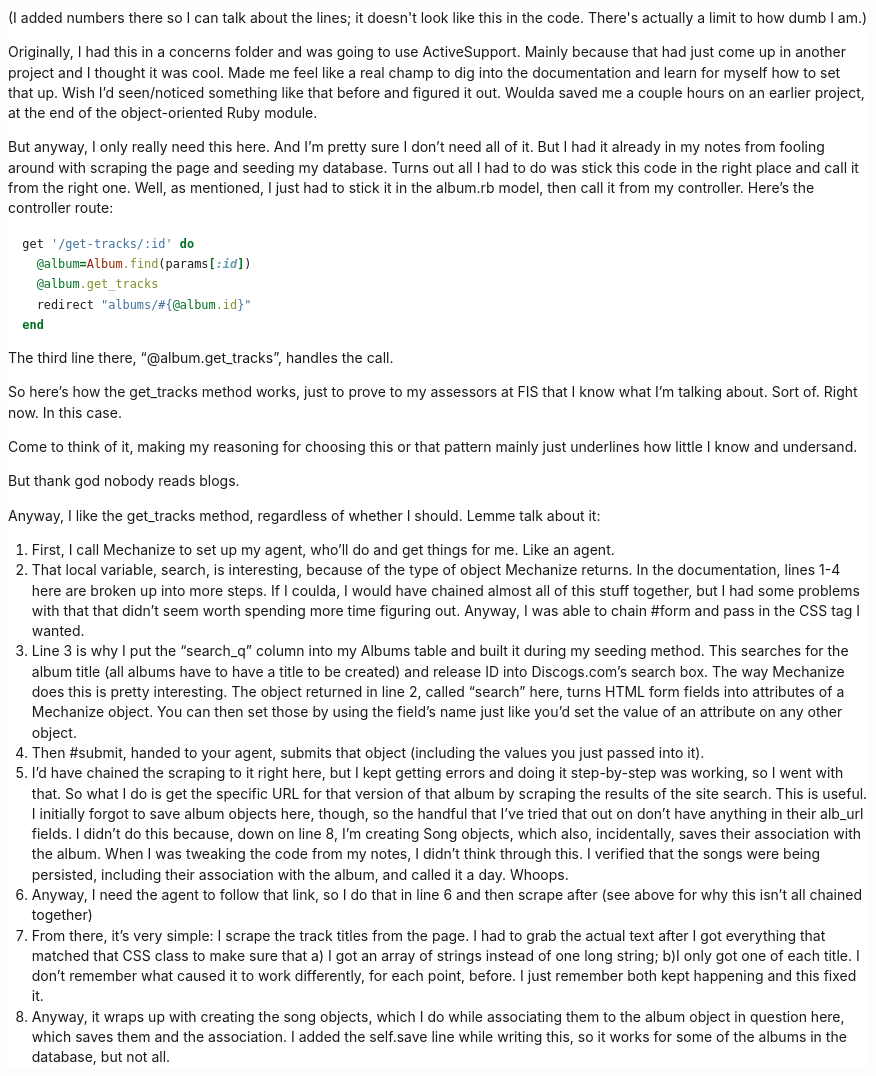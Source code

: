 (I added numbers there so I can talk about the lines; it doesn't look like this in the code. There's actually a limit to how dumb I am.)

Originally, I had this in a concerns folder and was going to use ActiveSupport. Mainly because that had just come up in another project and I thought it was cool. Made me feel like a real champ to dig into the documentation and learn for myself how to set that up. Wish I’d seen/noticed something like that before and figured it out. Woulda saved me a couple hours on an earlier project, at the end of the object-oriented Ruby module. 

But anyway, I only really need this here. And I’m pretty sure I don’t need all of it. But I had it already in my notes from fooling around with scraping the page and seeding my database. Turns out all I had to do was stick this code in the right place and call it from the right one. Well, as mentioned, I just had to stick it in the album.rb model, then call it from my controller. Here’s the controller route: 

```ruby
  get '/get-tracks/:id' do
    @album=Album.find(params[:id])
    @album.get_tracks
    redirect "albums/#{@album.id}"
  end

```

The third line there, “@album.get_tracks”, handles the call. 

So here’s how the get_tracks method works, just to prove to my assessors at FIS that I know what I’m talking about. Sort of. Right now. In this case. 

Come to think of it, making my reasoning for choosing this or that pattern mainly just underlines how little I know and undersand. 

But thank god nobody reads blogs. 

Anyway, I like the get_tracks method, regardless of whether I should. Lemme talk about it: 

1. First, I call Mechanize to set up my agent, who’ll do and get things for me. Like an agent. 
2. That local variable, search, is interesting, because of the type of object Mechanize returns. In the documentation, lines 1-4 here are broken up into more steps. If I coulda, I would have chained almost all of this stuff together, but I had some problems with that that didn’t seem worth spending more time figuring out. Anyway, I was able to chain #form and pass in the CSS tag I wanted. 
3. Line 3 is why I put the “search_q” column into my Albums table and built it during my seeding method. This searches for the album title (all albums have to have a title to be created) and release ID into Discogs.com’s search box. The way Mechanize does this is pretty interesting. The object returned in line 2, called “search” here, turns HTML form fields into attributes of a Mechanize object. You can then set those by using the field’s name just like you’d set the value of an attribute on any other object. 
4. Then #submit, handed to your agent, submits that object (including the values you just passed into it). 
5. I’d have chained the scraping to it right here, but I kept getting errors and doing it step-by-step was working, so I went with that. So what I do is get the specific URL for that version of that album by scraping the results of the site search. This is useful. I initially forgot to save album objects here, though, so the handful that I’ve tried that out on don’t have anything in their alb_url fields. I didn’t do this because, down on line 8, I’m creating Song objects, which also, incidentally, saves their association with the album. When I was tweaking the code from my notes, I didn’t think through this. I verified that the songs were being persisted, including their association with the album, and called it a day. Whoops. 
6. Anyway, I need the agent to follow that link, so I do that in line 6 and then scrape after (see above for why this isn’t all chained together)
7. From there, it’s very simple: I scrape the track titles from the page. I had to grab the actual text after I got everything that matched that CSS class to make sure that a) I got an array of strings instead of one long string; b)I only got one of each title. I don’t remember what caused it to work differently, for each point, before. I just remember both kept happening and this fixed it. 
8. Anyway, it wraps up with creating the song objects, which I do while associating them to the album object in question here, which saves them and the association. I added the self.save line while writing this, so it works for some of the albums in the database, but not all. 
